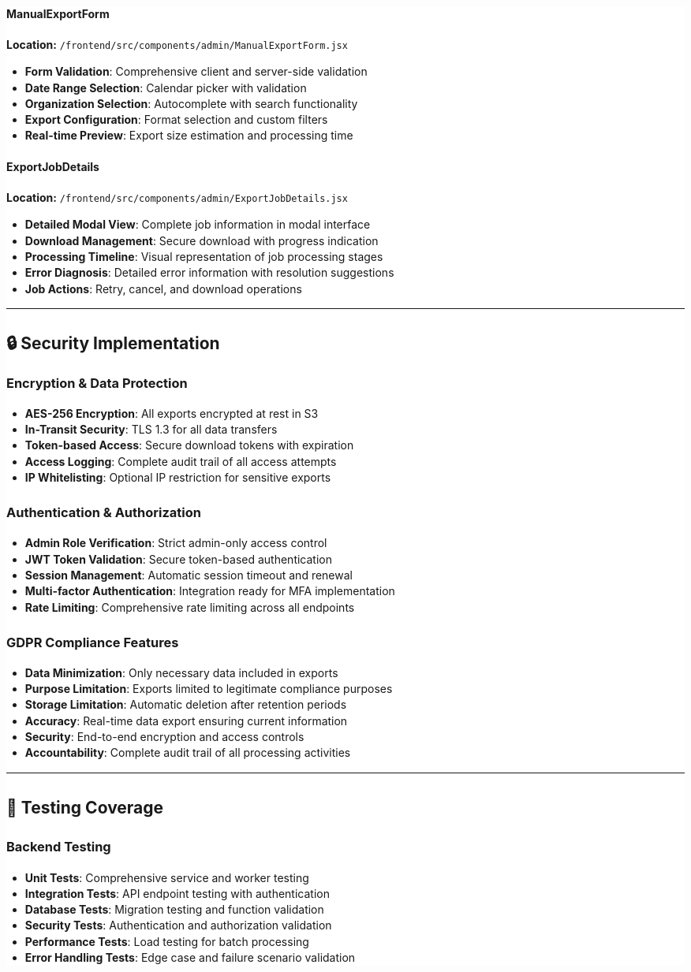 #### ManualExportForm
**Location:** `/frontend/src/components/admin/ManualExportForm.jsx`
- **Form Validation**: Comprehensive client and server-side validation
- **Date Range Selection**: Calendar picker with validation
- **Organization Selection**: Autocomplete with search functionality
- **Export Configuration**: Format selection and custom filters
- **Real-time Preview**: Export size estimation and processing time

#### ExportJobDetails  
**Location:** `/frontend/src/components/admin/ExportJobDetails.jsx`
- **Detailed Modal View**: Complete job information in modal interface
- **Download Management**: Secure download with progress indication
- **Processing Timeline**: Visual representation of job processing stages
- **Error Diagnosis**: Detailed error information with resolution suggestions
- **Job Actions**: Retry, cancel, and download operations

---

## 🔒 Security Implementation

### Encryption & Data Protection
- **AES-256 Encryption**: All exports encrypted at rest in S3
- **In-Transit Security**: TLS 1.3 for all data transfers
- **Token-based Access**: Secure download tokens with expiration
- **Access Logging**: Complete audit trail of all access attempts
- **IP Whitelisting**: Optional IP restriction for sensitive exports

### Authentication & Authorization
- **Admin Role Verification**: Strict admin-only access control
- **JWT Token Validation**: Secure token-based authentication
- **Session Management**: Automatic session timeout and renewal
- **Multi-factor Authentication**: Integration ready for MFA implementation
- **Rate Limiting**: Comprehensive rate limiting across all endpoints

### GDPR Compliance Features
- **Data Minimization**: Only necessary data included in exports
- **Purpose Limitation**: Exports limited to legitimate compliance purposes
- **Storage Limitation**: Automatic deletion after retention periods
- **Accuracy**: Real-time data export ensuring current information
- **Security**: End-to-end encryption and access controls
- **Accountability**: Complete audit trail of all processing activities

---

## 🧪 Testing Coverage

### Backend Testing
- **Unit Tests**: Comprehensive service and worker testing
- **Integration Tests**: API endpoint testing with authentication
- **Database Tests**: Migration testing and function validation
- **Security Tests**: Authentication and authorization validation
- **Performance Tests**: Load testing for batch processing
- **Error Handling Tests**: Edge case and failure scenario validation
